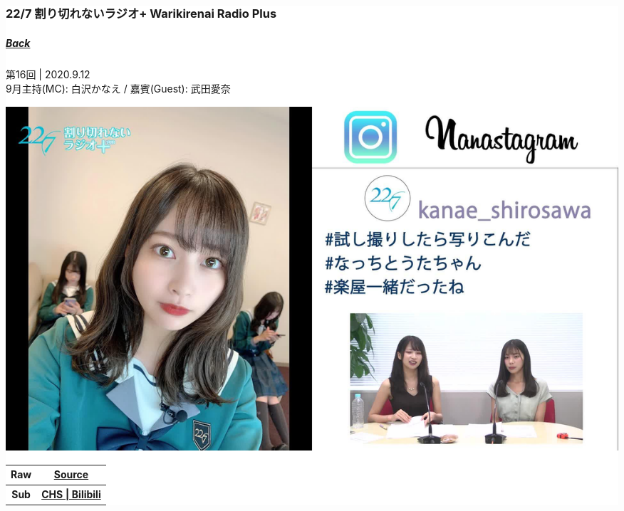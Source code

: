 ### 22/7 割り切れないラジオ+ Warikirenai Radio Plus
##### [Back](227Warikirenai_Radio_Plus_List.md)

第16回 | 2020.9.12  
9月主持(MC): 白沢かなえ / 嘉賓(Guest): 武田愛奈

![Ep16](../../../Img/227Warikirenai_Radio_Plus/20200912_227Warikirenai_Radio_Plus_16.jpg)

<video width="100%" height="100%" controls>
  <source src="https://github.com/LYHPandaKing/227PhotoBackup/releases/download/227Warikirenai_Plus_Radio/20200912_227Warikirenai_Radio_Plus_16_Kanae_Aina.mp4" type="video/mp4">
</video>

<table>
 <tr>
<th>Raw</th>
<th><a target="_blank" rel="noopener noreferrer" href="http://players.brightcove.net/4838167534001/SylITdm1Oe_default/index.html?videoId=6190882298001">Source</a></th>
 </tr>
 <tr>
<th>Sub</th>
<th><a target="_blank" rel="noopener noreferrer" href="">CHS | Bilibili</a></th>
 </tr>
</table>
